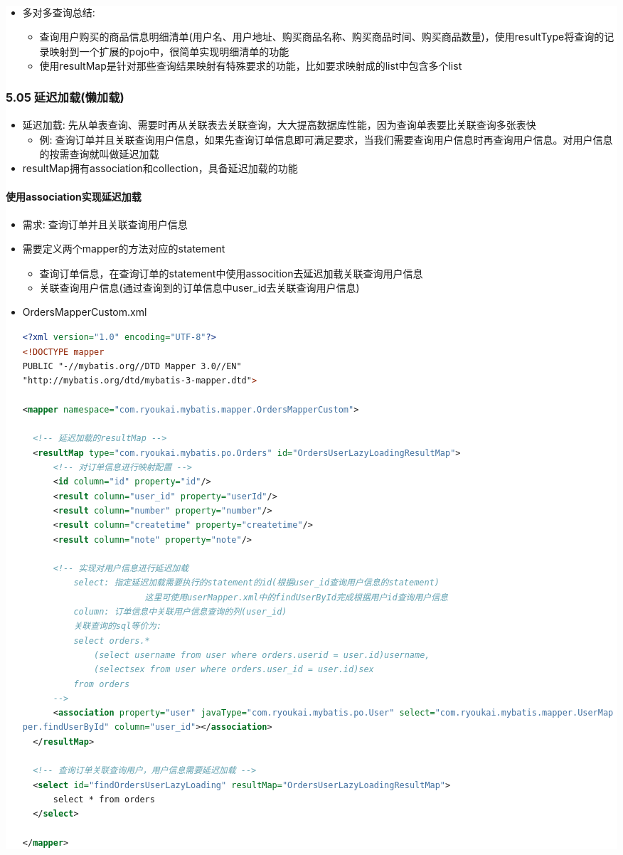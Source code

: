 - 多对多查询总结:

  - 查询用户购买的商品信息明细清单(用户名、用户地址、购买商品名称、购买商品时间、购买商品数量)，使用resultType将查询的记录映射到一个扩展的pojo中，很简单实现明细清单的功能
  - 使用resultMap是针对那些查询结果映射有特殊要求的功能，比如要求映射成的list中包含多个list



### 5.05 延迟加载(懒加载)

- 延迟加载: 先从单表查询、需要时再从关联表去关联查询，大大提高数据库性能，因为查询单表要比关联查询多张表快
  - 例: 查询订单并且关联查询用户信息，如果先查询订单信息即可满足要求，当我们需要查询用户信息时再查询用户信息。对用户信息的按需查询就叫做延迟加载
- resultMap拥有association和collection，具备延迟加载的功能



#### 使用association实现延迟加载

- 需求: 查询订单并且关联查询用户信息

- 需要定义两个mapper的方法对应的statement

  - 查询订单信息，在查询订单的statement中使用assocition去延迟加载关联查询用户信息
  - 关联查询用户信息(通过查询到的订单信息中user_id去关联查询用户信息)

- OrdersMapperCustom.xml

  ```xml
  <?xml version="1.0" encoding="UTF-8"?>
  <!DOCTYPE mapper
  PUBLIC "-//mybatis.org//DTD Mapper 3.0//EN"
  "http://mybatis.org/dtd/mybatis-3-mapper.dtd">

  <mapper namespace="com.ryoukai.mybatis.mapper.OrdersMapperCustom">	
  	
  	<!-- 延迟加载的resultMap -->
  	<resultMap type="com.ryoukai.mybatis.po.Orders" id="OrdersUserLazyLoadingResultMap">
  		<!-- 对订单信息进行映射配置 -->
  		<id column="id" property="id"/>
  		<result column="user_id" property="userId"/>
  		<result column="number" property="number"/>
  		<result column="createtime" property="createtime"/>
  		<result column="note" property="note"/>
  		
  		<!-- 实现对用户信息进行延迟加载
  			select: 指定延迟加载需要执行的statement的id(根据user_id查询用户信息的statement)
  				          这里可使用userMapper.xml中的findUserById完成根据用户id查询用户信息
  			column: 订单信息中关联用户信息查询的列(user_id)
  			关联查询的sql等价为:
  			select orders.*
  				(select username from user where orders.userid = user.id)username,
  				(selectsex from user where orders.user_id = user.id)sex
  			from orders
  		-->
  		<association property="user" javaType="com.ryoukai.mybatis.po.User" select="com.ryoukai.mybatis.mapper.UserMapper.findUserById" column="user_id"></association>
  	</resultMap>
  	
  	<!-- 查询订单关联查询用户，用户信息需要延迟加载 -->
  	<select id="findOrdersUserLazyLoading" resultMap="OrdersUserLazyLoadingResultMap">
  		select * from orders
  	</select>
  	
  </mapper>
  ```
